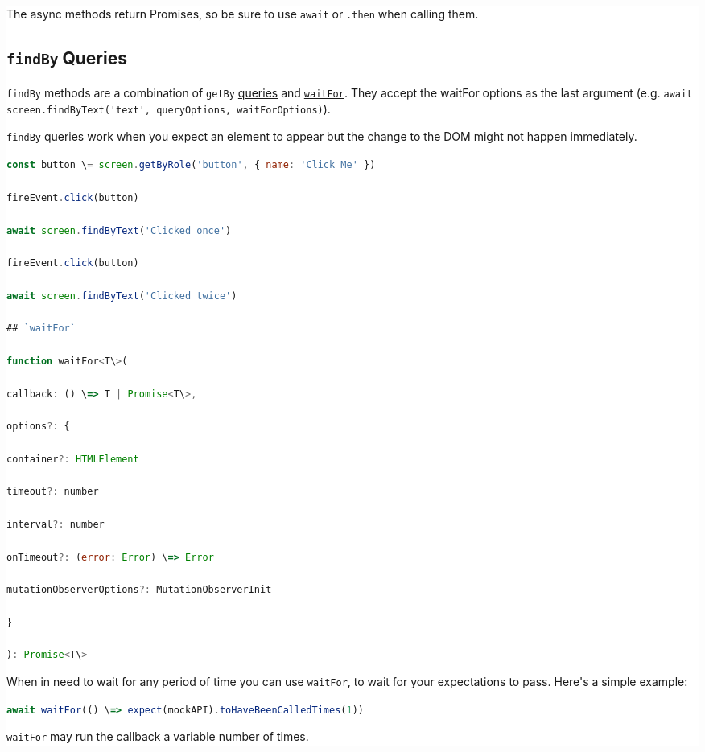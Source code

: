 The async methods return Promises, so be sure to use `await` or `.then` when calling them.

## `findBy` Queries

`findBy` methods are a combination of `getBy` [queries](https://testing-library.com/docs/queries/about#types-of-queries) and [`waitFor`](https://testing-library.com/docs/dom-testing-library/api-async/#waitfor). They accept the waitFor options as the last argument (e.g. `await screen.findByText('text', queryOptions, waitForOptions)`).

`findBy` queries work when you expect an element to appear but the change to the DOM might not happen immediately.

```js
const button \= screen.getByRole('button', { name: 'Click Me' })

fireEvent.click(button)

await screen.findByText('Clicked once')

fireEvent.click(button)

await screen.findByText('Clicked twice')

## `waitFor`

function waitFor<T\>(

callback: () \=> T | Promise<T\>,

options?: {

container?: HTMLElement

timeout?: number

interval?: number

onTimeout?: (error: Error) \=> Error

mutationObserverOptions?: MutationObserverInit

}

): Promise<T\>
```

When in need to wait for any period of time you can use `waitFor`, to wait for your expectations to pass. Here's a simple example:

```js
await waitFor(() \=> expect(mockAPI).toHaveBeenCalledTimes(1))
```

`waitFor` may run the callback a variable number of times.
